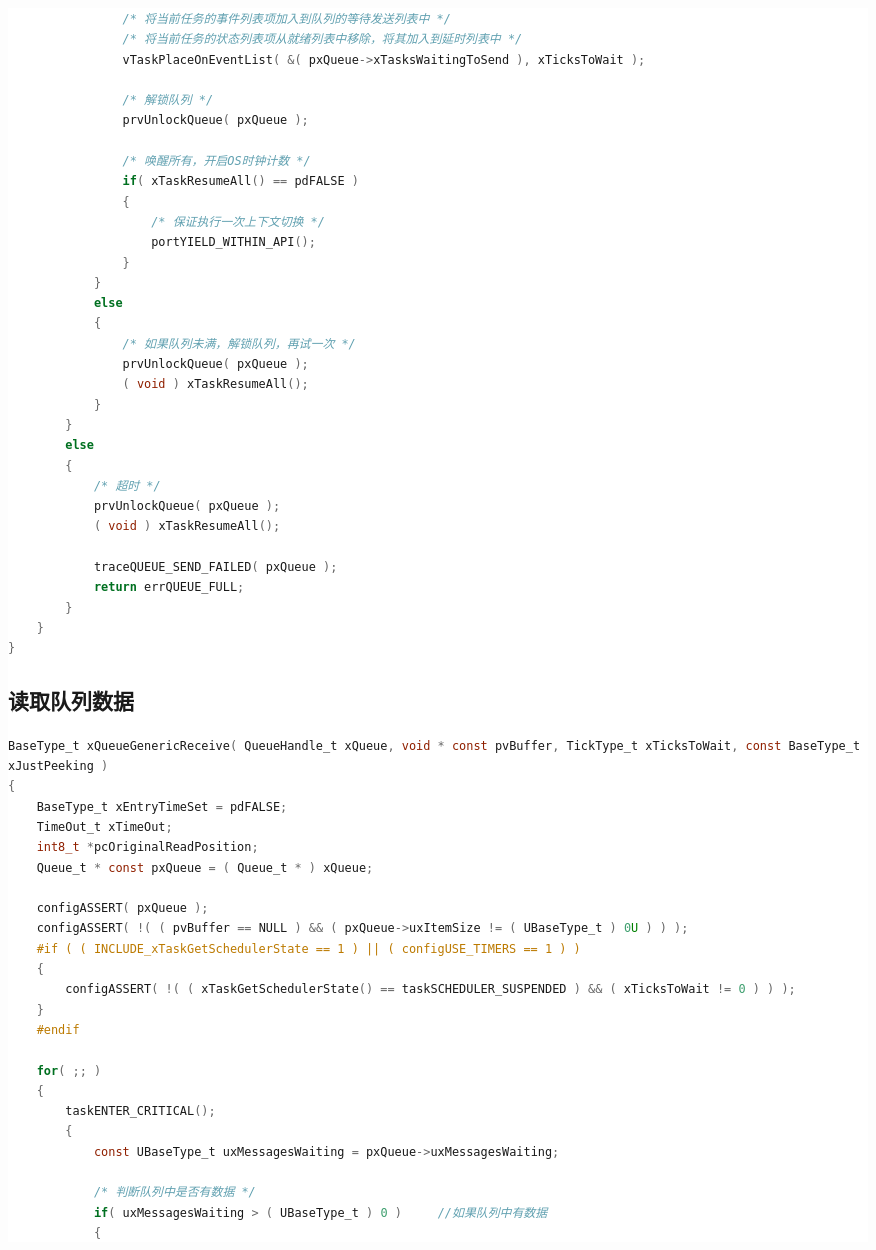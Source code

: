 ```c
                /* 将当前任务的事件列表项加入到队列的等待发送列表中 */
                /* 将当前任务的状态列表项从就绪列表中移除，将其加入到延时列表中 */
				vTaskPlaceOnEventList( &( pxQueue->xTasksWaitingToSend ), xTicksToWait );

				/* 解锁队列 */
				prvUnlockQueue( pxQueue );

				/* 唤醒所有，开启OS时钟计数 */
				if( xTaskResumeAll() == pdFALSE )
				{
                    /* 保证执行一次上下文切换 */
					portYIELD_WITHIN_API();
				}
			}
			else
			{
				/* 如果队列未满，解锁队列，再试一次 */
				prvUnlockQueue( pxQueue );
				( void ) xTaskResumeAll();
			}
		}
		else
		{
			/* 超时 */
			prvUnlockQueue( pxQueue );
			( void ) xTaskResumeAll();

			traceQUEUE_SEND_FAILED( pxQueue );
			return errQUEUE_FULL;
		}
	}
}
```

## 读取队列数据

```c
BaseType_t xQueueGenericReceive( QueueHandle_t xQueue, void * const pvBuffer, TickType_t xTicksToWait, const BaseType_t xJustPeeking )
{
    BaseType_t xEntryTimeSet = pdFALSE;
    TimeOut_t xTimeOut;
    int8_t *pcOriginalReadPosition;
    Queue_t * const pxQueue = ( Queue_t * ) xQueue;

	configASSERT( pxQueue );
	configASSERT( !( ( pvBuffer == NULL ) && ( pxQueue->uxItemSize != ( UBaseType_t ) 0U ) ) );
	#if ( ( INCLUDE_xTaskGetSchedulerState == 1 ) || ( configUSE_TIMERS == 1 ) )
	{
		configASSERT( !( ( xTaskGetSchedulerState() == taskSCHEDULER_SUSPENDED ) && ( xTicksToWait != 0 ) ) );
	}
	#endif

	for( ;; )
	{
		taskENTER_CRITICAL();
		{
			const UBaseType_t uxMessagesWaiting = pxQueue->uxMessagesWaiting;

			/* 判断队列中是否有数据 */
			if( uxMessagesWaiting > ( UBaseType_t ) 0 )		//如果队列中有数据
			{
```